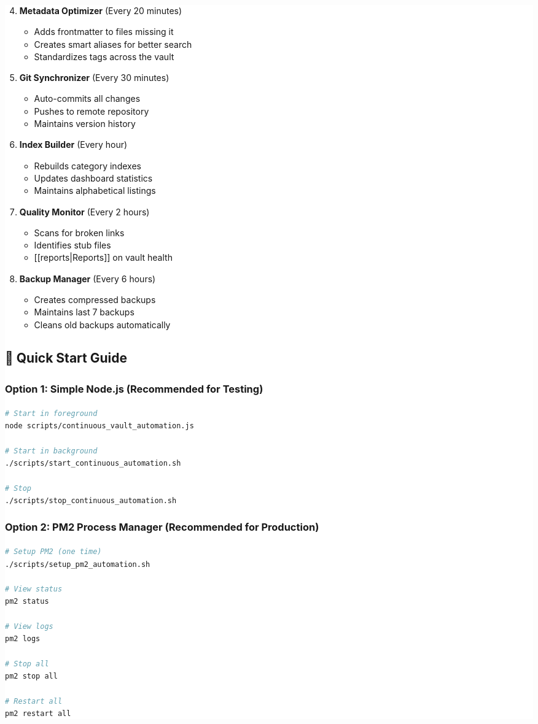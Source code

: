 4. **Metadata Optimizer** (Every 20 minutes)
   - Adds frontmatter to files missing it
   - Creates smart aliases for better search
   - Standardizes tags across the vault

5. **Git Synchronizer** (Every 30 minutes)
   - Auto-commits all changes
   - Pushes to remote repository
   - Maintains version history

6. **Index Builder** (Every hour)
   - Rebuilds category indexes
   - Updates dashboard statistics
   - Maintains alphabetical listings

7. **Quality Monitor** (Every 2 hours)
   - Scans for broken links
   - Identifies stub files
   - [[reports|Reports]] on vault health

8. **Backup Manager** (Every 6 hours)
   - Creates compressed backups
   - Maintains last 7 backups
   - Cleans old backups automatically

## 🚀 Quick Start Guide

### Option 1: Simple Node.js (Recommended for Testing)
```bash
# Start in foreground
node scripts/continuous_vault_automation.js

# Start in background
./scripts/start_continuous_automation.sh

# Stop
./scripts/stop_continuous_automation.sh
```

### Option 2: PM2 Process Manager (Recommended for Production)
```bash
# Setup PM2 (one time)
./scripts/setup_pm2_automation.sh

# View status
pm2 status

# View logs
pm2 logs

# Stop all
pm2 stop all

# Restart all
pm2 restart all
```
